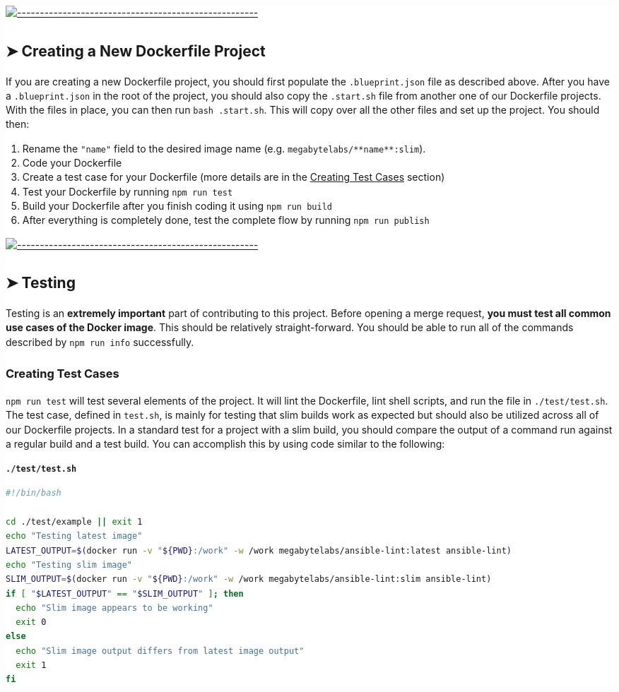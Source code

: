 [![-----------------------------------------------------](https://raw.githubusercontent.com/andreasbm/readme/master/assets/lines/aqua.png)](#creating-a-new-dockerfile-project)

## ➤ Creating a New Dockerfile Project

If you are creating a new Dockerfile project, you should first populate the `.blueprint.json` file as described above. After you have a `.blueprint.json` in the root of the project, you should also copy the `.start.sh` file from another one of our Dockerfile projects. With the files in place, you can then run `bash .start.sh`. This will copy over all the other files and set up the project. You should then:

1. Rename the `"name"` field to the desired image name (e.g. `megabytelabs/**name**:slim`).
2. Code your Dockerfile
3. Create a test case for your Dockerfile (more details are in the [Creating Test Cases](#creating-test-cases) section)
4. Test your Dockerfile by running `npm run test`
5. Build your Dockerfile after you finish coding it using `npm run build`
6. After everything is completely done, test the complete flow by running `npm run publish`


[![-----------------------------------------------------](https://raw.githubusercontent.com/andreasbm/readme/master/assets/lines/aqua.png)](#testing)

## ➤ Testing

Testing is an **extremely important** part of contributing to this project. Before opening a merge request, **you must test all common use cases of the Docker image**. This should be relatively straight-forward. You should be able to run all of the commands described by `npm run info` successfully.

### Creating Test Cases

`npm run test` will test several elements of the project. It will lint the Dockerfile, lint shell scripts, and run the file in `./test/test.sh`. The test case, defined in `test.sh`, is mainly for testing that slim builds work as expected but should also be utilized across all of our Dockerfile projects. In a standard test for a project with a slim build, you should compare the output of a command run against a regular build and a test build. You can accomplish this by using code similar to the following:

**`./test/test.sh`**

```bash
#!/bin/bash

cd ./test/example || exit 1
echo "Testing latest image"
LATEST_OUTPUT=$(docker run -v "${PWD}:/work" -w /work megabytelabs/ansible-lint:latest ansible-lint)
echo "Testing slim image"
SLIM_OUTPUT=$(docker run -v "${PWD}:/work" -w /work megabytelabs/ansible-lint:slim ansible-lint)
if [ "$LATEST_OUTPUT" == "$SLIM_OUTPUT" ]; then
  echo "Slim image appears to be working"
  exit 0
else
  echo "Slim image output differs from latest image output"
  exit 1
fi
```
